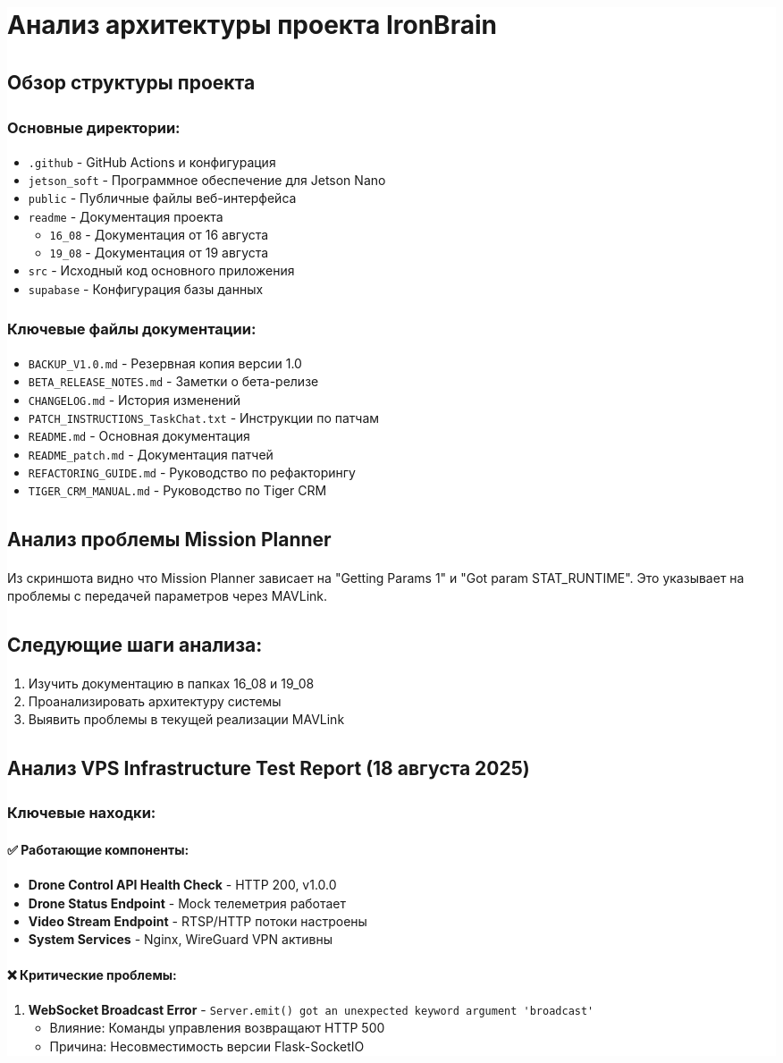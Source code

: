 # Анализ архитектуры проекта IronBrain

## Обзор структуры проекта

### Основные директории:
- `.github` - GitHub Actions и конфигурация
- `jetson_soft` - Программное обеспечение для Jetson Nano
- `public` - Публичные файлы веб-интерфейса
- `readme` - Документация проекта
  - `16_08` - Документация от 16 августа
  - `19_08` - Документация от 19 августа
- `src` - Исходный код основного приложения
- `supabase` - Конфигурация базы данных

### Ключевые файлы документации:
- `BACKUP_V1.0.md` - Резервная копия версии 1.0
- `BETA_RELEASE_NOTES.md` - Заметки о бета-релизе
- `CHANGELOG.md` - История изменений
- `PATCH_INSTRUCTIONS_TaskChat.txt` - Инструкции по патчам
- `README.md` - Основная документация
- `README_patch.md` - Документация патчей
- `REFACTORING_GUIDE.md` - Руководство по рефакторингу
- `TIGER_CRM_MANUAL.md` - Руководство по Tiger CRM

## Анализ проблемы Mission Planner

Из скриншота видно что Mission Planner зависает на "Getting Params 1" и "Got param STAT_RUNTIME".
Это указывает на проблемы с передачей параметров через MAVLink.

## Следующие шаги анализа:
1. Изучить документацию в папках 16_08 и 19_08
2. Проанализировать архитектуру системы
3. Выявить проблемы в текущей реализации MAVLink



## Анализ VPS Infrastructure Test Report (18 августа 2025)

### Ключевые находки:

#### ✅ Работающие компоненты:
- **Drone Control API Health Check** - HTTP 200, v1.0.0
- **Drone Status Endpoint** - Mock телеметрия работает
- **Video Stream Endpoint** - RTSP/HTTP потоки настроены
- **System Services** - Nginx, WireGuard VPN активны

#### ❌ Критические проблемы:
1. **WebSocket Broadcast Error** - `Server.emit() got an unexpected keyword argument 'broadcast'`
   - Влияние: Команды управления возвращают HTTP 500
   - Причина: Несовместимость версии Flask-SocketIO
